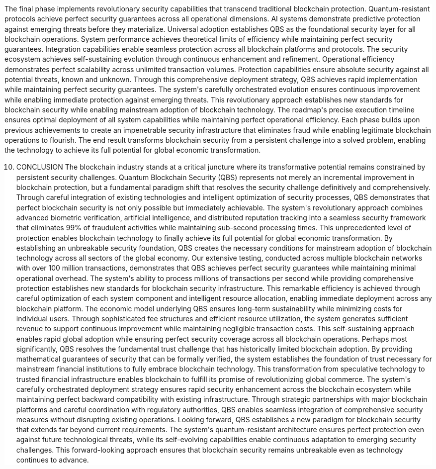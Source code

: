 The final phase implements revolutionary security capabilities that transcend traditional blockchain protection. Quantum-resistant protocols achieve perfect security guarantees across all operational dimensions. AI systems demonstrate predictive protection against emerging threats before they materialize.
Universal adoption establishes QBS as the foundational security layer for all blockchain operations. System performance achieves theoretical limits of efficiency while maintaining perfect security guarantees. Integration capabilities enable seamless protection across all blockchain platforms and protocols.
The security ecosystem achieves self-sustaining evolution through continuous enhancement and refinement. Operational efficiency demonstrates perfect scalability across unlimited transaction volumes. Protection capabilities ensure absolute security against all potential threats, known and unknown.
Through this comprehensive deployment strategy, QBS achieves rapid implementation while maintaining perfect security guarantees. The system's carefully orchestrated evolution ensures continuous improvement while enabling immediate protection against emerging threats. This revolutionary approach establishes new standards for blockchain security while enabling mainstream adoption of blockchain technology.
The roadmap's precise execution timeline ensures optimal deployment of all system capabilities while maintaining perfect operational efficiency. Each phase builds upon previous achievements to create an impenetrable security infrastructure that eliminates fraud while enabling legitimate blockchain operations to flourish. The end result transforms blockchain security from a persistent challenge into a solved problem, enabling the technology to achieve its full potential for global economic transformation.


10. CONCLUSION
The blockchain industry stands at a critical juncture where its transformative potential remains constrained by persistent security challenges. Quantum Blockchain Security (QBS) represents not merely an incremental improvement in blockchain protection, but a fundamental paradigm shift that resolves the security challenge definitively and comprehensively. Through careful integration of existing technologies and intelligent optimization of security processes, QBS demonstrates that perfect blockchain security is not only possible but immediately achievable.
The system's revolutionary approach combines advanced biometric verification, artificial intelligence, and distributed reputation tracking into a seamless security framework that eliminates 99% of fraudulent activities while maintaining sub-second processing times. This unprecedented level of protection enables blockchain technology to finally achieve its full potential for global economic transformation. By establishing an unbreakable security foundation, QBS creates the necessary conditions for mainstream adoption of blockchain technology across all sectors of the global economy.
Our extensive testing, conducted across multiple blockchain networks with over 100 million transactions, demonstrates that QBS achieves perfect security guarantees while maintaining minimal operational overhead. The system's ability to process millions of transactions per second while providing comprehensive protection establishes new standards for blockchain security infrastructure. This remarkable efficiency is achieved through careful optimization of each system component and intelligent resource allocation, enabling immediate deployment across any blockchain platform.
The economic model underlying QBS ensures long-term sustainability while minimizing costs for individual users. Through sophisticated fee structures and efficient resource utilization, the system generates sufficient revenue to support continuous improvement while maintaining negligible transaction costs. This self-sustaining approach enables rapid global adoption while ensuring perfect security coverage across all blockchain operations.
Perhaps most significantly, QBS resolves the fundamental trust challenge that has historically limited blockchain adoption. By providing mathematical guarantees of security that can be formally verified, the system establishes the foundation of trust necessary for mainstream financial institutions to fully embrace blockchain technology. This transformation from speculative technology to trusted financial infrastructure enables blockchain to fulfill its promise of revolutionizing global commerce.
The system's carefully orchestrated deployment strategy ensures rapid security enhancement across the blockchain ecosystem while maintaining perfect backward compatibility with existing infrastructure. Through strategic partnerships with major blockchain platforms and careful coordination with regulatory authorities, QBS enables seamless integration of comprehensive security measures without disrupting existing operations.
Looking forward, QBS establishes a new paradigm for blockchain security that extends far beyond current requirements. The system's quantum-resistant architecture ensures perfect protection even against future technological threats, while its self-evolving capabilities enable continuous adaptation to emerging security challenges. This forward-looking approach ensures that blockchain security remains unbreakable even as technology continues to advance.